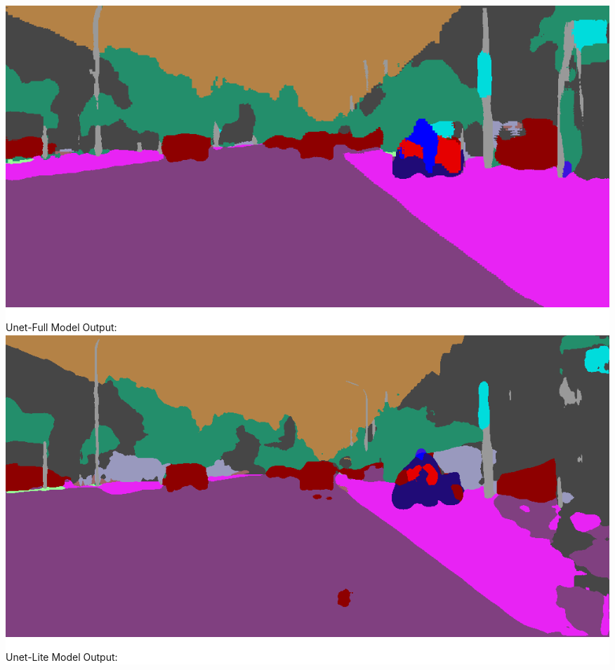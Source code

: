 ![picture](files/Segment/workspace/scripts/test_scripts/munich_000000_000019_leftImg8bit_fpn.png)

Unet-Full Model Output:
![picture](files/Segment/workspace/scripts/test_scripts/munich_000000_000019_leftImg8bitUnet-full.png)

Unet-Lite Model Output: